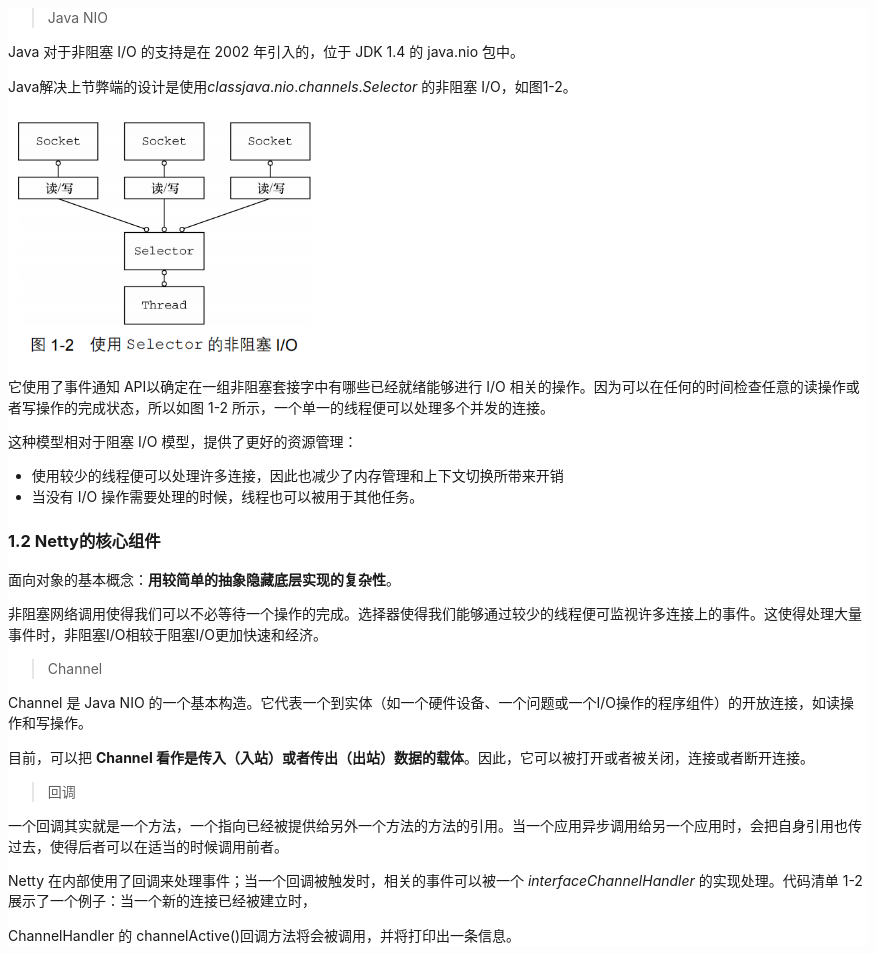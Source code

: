 

> Java NIO

Java 对于非阻塞 I/O 的支持是在 2002 年引入的，位于 JDK 1.4 的 java.nio 包中。

Java解决上节弊端的设计是使用$class java.nio.channels.Selector$ 的非阻塞 I/O，如图1-2。

<img src="pics\image-20211203195942156.png" alt="image-20211203195942156" style="zoom: 67%;" />

它使用了事件通知 API以确定在一组非阻塞套接字中有哪些已经就绪能够进行 I/O 相关的操作。因为可以在任何的时间检查任意的读操作或者写操作的完成状态，所以如图 1-2 所示，一个单一的线程便可以处理多个并发的连接。

这种模型相对于阻塞 I/O 模型，提供了更好的资源管理：

- 使用较少的线程便可以处理许多连接，因此也减少了内存管理和上下文切换所带来开销
- 当没有 I/O 操作需要处理的时候，线程也可以被用于其他任务。



### 1.2 Netty的核心组件

面向对象的基本概念：**用较简单的抽象隐藏底层实现的复杂性**。

非阻塞网络调用使得我们可以不必等待一个操作的完成。选择器使得我们能够通过较少的线程便可监视许多连接上的事件。这使得处理大量事件时，非阻塞I/O相较于阻塞I/O更加快速和经济。

> Channel

Channel 是 Java NIO 的一个基本构造。它代表一个到实体（如一个硬件设备、一个问题或一个I/O操作的程序组件）的开放连接，如读操作和写操作。

目前，可以把 **Channel 看作是传入（入站）或者传出（出站）数据的载体**。因此，它可以被打开或者被关闭，连接或者断开连接。

> 回调

一个回调其实就是一个方法，一个指向已经被提供给另外一个方法的方法的引用。当一个应用异步调用给另一个应用时，会把自身引用也传过去，使得后者可以在适当的时候调用前者。

Netty 在内部使用了回调来处理事件；当一个回调被触发时，相关的事件可以被一个 $interface ChannelHandler$ 的实现处理。代码清单 1-2 展示了一个例子：当一个新的连接已经被建立时，

ChannelHandler 的 channelActive()回调方法将会被调用，并将打印出一条信息。
